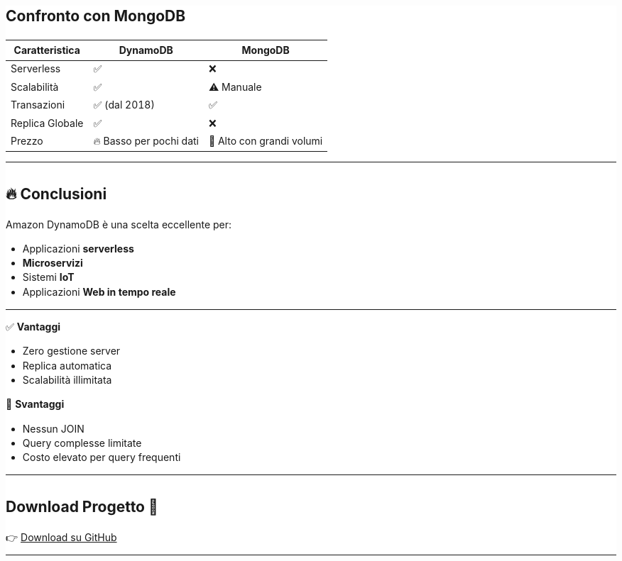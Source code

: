 ## **Confronto con MongoDB**
| Caratteristica | DynamoDB | MongoDB |
|---------------|----------|--------|
| Serverless    | ✅       | ❌      |
| Scalabilità   | ✅       | ⚠️ Manuale |
| Transazioni   | ✅ (dal 2018) | ✅      |
| Replica Globale | ✅       | ❌      |
| Prezzo        | 🔥 Basso per pochi dati | 🚨 Alto con grandi volumi |

---

## 🔥 **Conclusioni**
Amazon DynamoDB è una scelta eccellente per:
- Applicazioni **serverless**
- **Microservizi**
- Sistemi **IoT**
- Applicazioni **Web in tempo reale**

---

✅ **Vantaggi**
- Zero gestione server
- Replica automatica
- Scalabilità illimitata

🚫 **Svantaggi**
- Nessun JOIN
- Query complesse limitate
- Costo elevato per query frequenti

---

## Download Progetto 💾
👉 [Download su GitHub](https://github.com/username/dynamodb-php-crud)

---

